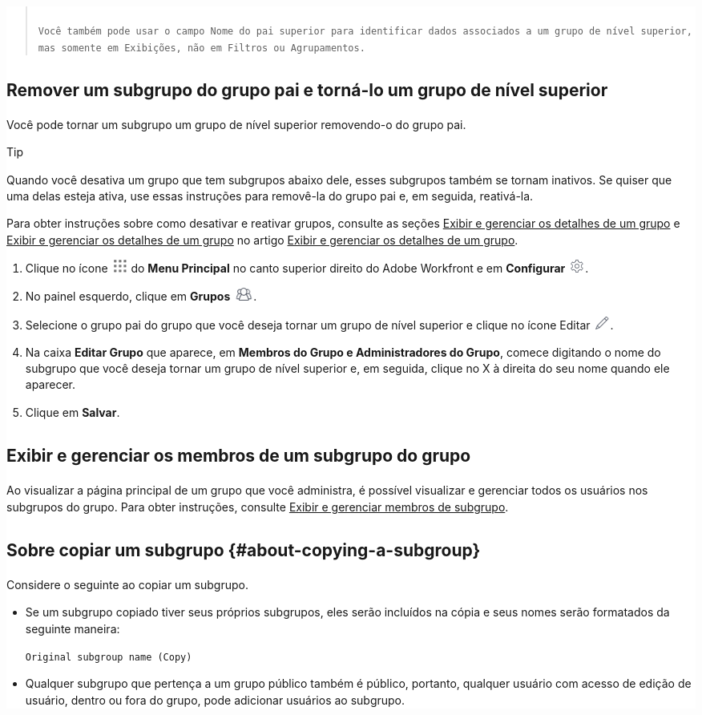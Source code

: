 >```
>
>Você também pode usar o campo Nome do pai superior para identificar dados associados a um grupo de nível superior, mas somente em Exibições, não em Filtros ou Agrupamentos.

## Remover um subgrupo do grupo pai e torná-lo um grupo de nível superior

Você pode tornar um subgrupo um grupo de nível superior removendo-o do grupo pai.

>[!TIP]
>
>Quando você desativa um grupo que tem subgrupos abaixo dele, esses subgrupos também se tornam inativos. Se quiser que uma delas esteja ativa, use essas instruções para removê-la do grupo pai e, em seguida, reativá-la.
>
>Para obter instruções sobre como desativar e reativar grupos, consulte as seções [Exibir e gerenciar os detalhes de um grupo](../../../administration-and-setup/manage-groups/create-and-manage-groups/view-and-manage-a-groups-details.md#view) e [Exibir e gerenciar os detalhes de um grupo](../../../administration-and-setup/manage-groups/create-and-manage-groups/view-and-manage-a-groups-details.md#inactive) no artigo [Exibir e gerenciar os detalhes de um grupo](../../../administration-and-setup/manage-groups/create-and-manage-groups/view-and-manage-a-groups-details.md).

1. Clique no ícone ![](assets/main-menu-icon.png) do **Menu Principal** no canto superior direito do Adobe Workfront e em **Configurar** ![](assets/gear-icon-settings.png).

1. No painel esquerdo, clique em **Grupos** ![](assets/groups-icon.png).

1. Selecione o grupo pai do grupo que você deseja tornar um grupo de nível superior e clique no ícone Editar ![](assets/edit-icon.png).
1. Na caixa **Editar Grupo** que aparece, em **Membros do Grupo e Administradores do Grupo**, comece digitando o nome do subgrupo que você deseja tornar um grupo de nível superior e, em seguida, clique no X à direita do seu nome quando ele aparecer.
1. Clique em **Salvar**.

## Exibir e gerenciar os membros de um subgrupo do grupo

Ao visualizar a página principal de um grupo que você administra, é possível visualizar e gerenciar todos os usuários nos subgrupos do grupo. Para obter instruções, consulte [Exibir e gerenciar membros de subgrupo](../../../administration-and-setup/manage-groups/create-and-manage-subgroups/view-and-manage-subgroup-members.md).

## Sobre copiar um subgrupo {#about-copying-a-subgroup}

Considere o seguinte ao copiar um subgrupo.

* Se um subgrupo copiado tiver seus próprios subgrupos, eles serão incluídos na cópia e seus nomes serão formatados da seguinte maneira:

  ```
  Original subgroup name (Copy)
  ```

* Qualquer subgrupo que pertença a um grupo público também é público, portanto, qualquer usuário com acesso de edição de usuário, dentro ou fora do grupo, pode adicionar usuários ao subgrupo.
